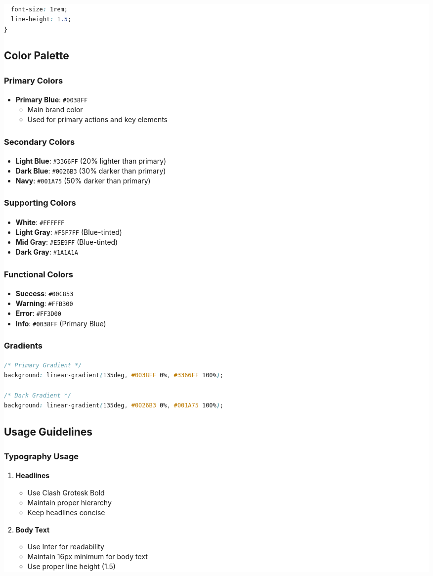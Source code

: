 ```css
  font-size: 1rem;
  line-height: 1.5;
}
```

## Color Palette

### Primary Colors
- **Primary Blue**: `#0038FF`
  - Main brand color
  - Used for primary actions and key elements

### Secondary Colors
- **Light Blue**: `#3366FF` (20% lighter than primary)
- **Dark Blue**: `#0026B3` (30% darker than primary)
- **Navy**: `#001A75` (50% darker than primary)

### Supporting Colors
- **White**: `#FFFFFF`
- **Light Gray**: `#F5F7FF` (Blue-tinted)
- **Mid Gray**: `#E5E9FF` (Blue-tinted)
- **Dark Gray**: `#1A1A1A`

### Functional Colors
- **Success**: `#00C853`
- **Warning**: `#FFB300`
- **Error**: `#FF3D00`
- **Info**: `#0038FF` (Primary Blue)

### Gradients
```css
/* Primary Gradient */
background: linear-gradient(135deg, #0038FF 0%, #3366FF 100%);

/* Dark Gradient */
background: linear-gradient(135deg, #0026B3 0%, #001A75 100%);
```

## Usage Guidelines

### Typography Usage
1. **Headlines**
   - Use Clash Grotesk Bold
   - Maintain proper hierarchy
   - Keep headlines concise

2. **Body Text**
   - Use Inter for readability
   - Maintain 16px minimum for body text
   - Use proper line height (1.5)
